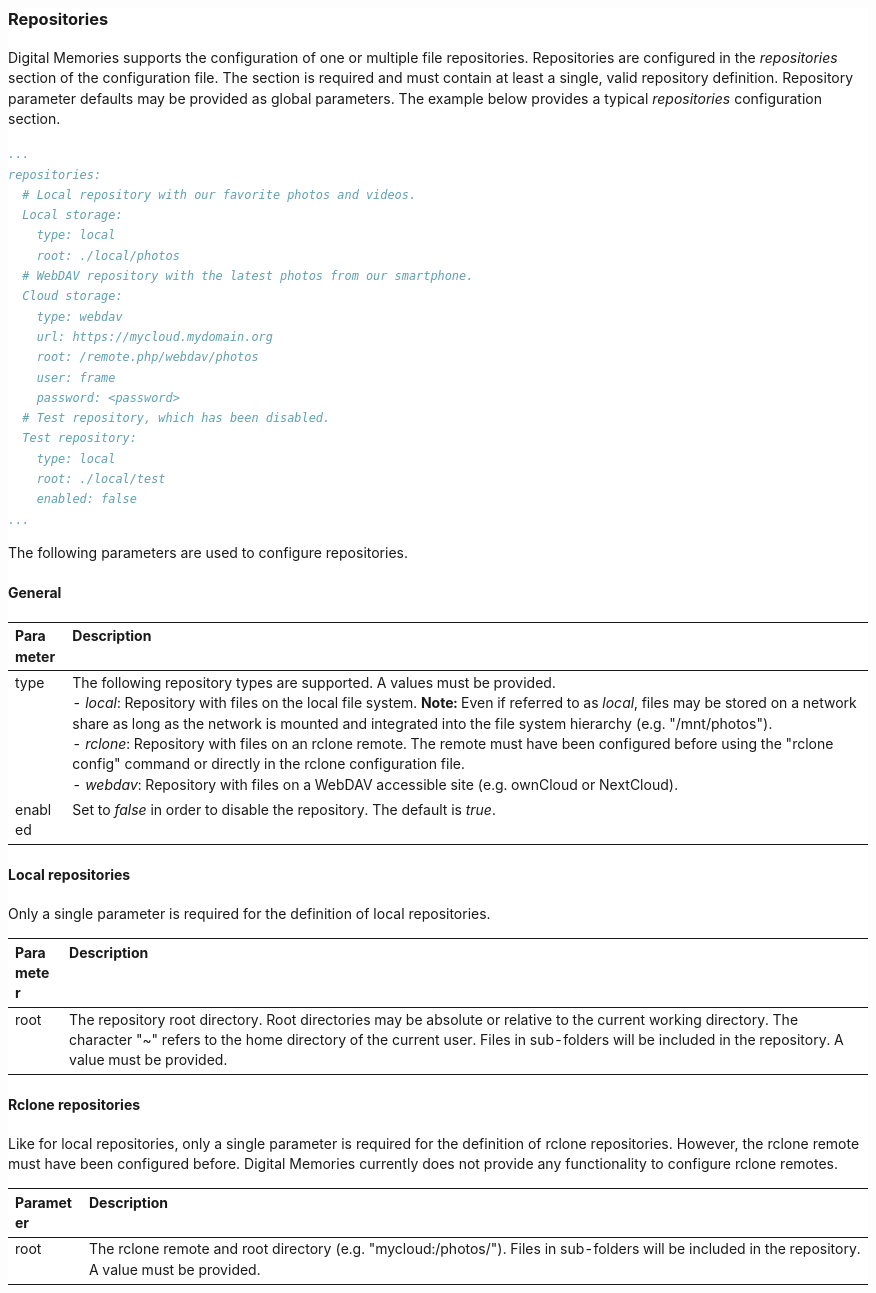 ### Repositories

Digital Memories supports the configuration of one or multiple file repositories. Repositories are configured in the *repositories* section of the configuration file. The section is required and must contain at least a single, valid repository definition. Repository parameter defaults may be provided as global parameters.  The example below provides a typical *repositories* configuration section.

```yaml
...
repositories:
  # Local repository with our favorite photos and videos.
  Local storage:
    type: local
    root: ./local/photos
  # WebDAV repository with the latest photos from our smartphone.
  Cloud storage:
    type: webdav
    url: https://mycloud.mydomain.org
    root: /remote.php/webdav/photos
    user: frame
    password: <password>
  # Test repository, which has been disabled.
  Test repository:
    type: local
    root: ./local/test
    enabled: false
...
```

The following parameters are used to configure repositories.

#### General

| Parameter | Description                                                  |
| :-------- | :----------------------------------------------------------- |
| type      | The following repository types are supported. A values must be provided.<br/> - *local*: Repository with files on the local file system. **Note:** Even if referred to as *local*, files may be stored on a network share as long as the network is mounted and integrated into the file system hierarchy (e.g. "/mnt/photos").<br/>- *rclone*: Repository with files on an rclone remote. The remote must have been configured before using the "rclone config" command or directly in the rclone configuration file.<br /> - *webdav*: Repository with files on a WebDAV accessible site (e.g. ownCloud or NextCloud). |
| enabled   | Set to *false* in order to disable the repository. The default is *true*. |

#### Local repositories

Only a single parameter is required for the definition of local repositories.

| Parameter | Description                                                  |
| :-------- | :----------------------------------------------------------- |
| root      | The repository root directory. Root directories may be absolute or relative to the current working directory. The character "~" refers to the home directory of the current user. Files in sub-folders will be included in the repository. A value must be provided. |

#### Rclone repositories

Like for local repositories, only a single parameter is required for the definition of rclone repositories. However, the rclone remote must have been configured before. Digital Memories currently does not provide any functionality to configure rclone remotes.

| Parameter | Description                                                  |
| :-------- | :----------------------------------------------------------- |
| root      | The rclone remote and root directory (e.g. "mycloud:/photos/"). Files in sub-folders will be included in the repository. A value must be provided. |
